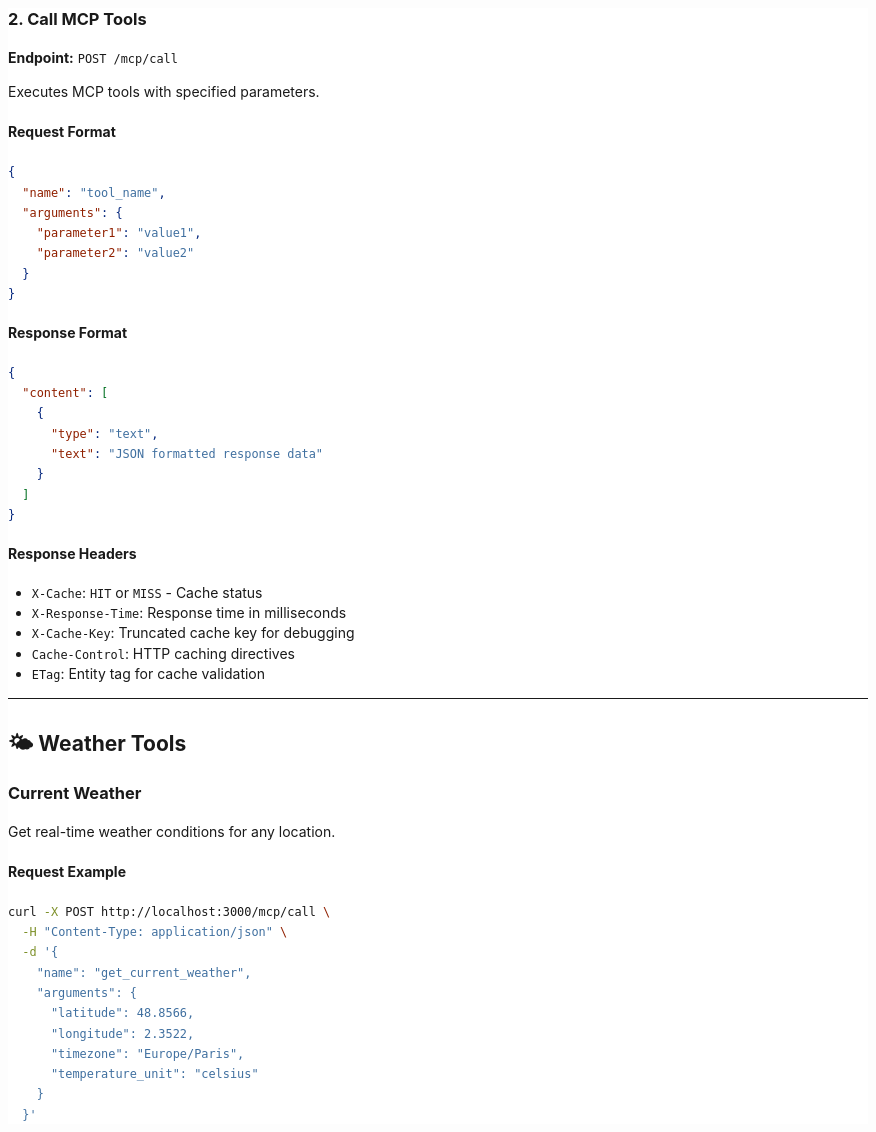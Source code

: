
### 2. Call MCP Tools

**Endpoint:** `POST /mcp/call`

Executes MCP tools with specified parameters.

#### Request Format

```json
{
  "name": "tool_name",
  "arguments": {
    "parameter1": "value1",
    "parameter2": "value2"
  }
}
```

#### Response Format

```json
{
  "content": [
    {
      "type": "text",
      "text": "JSON formatted response data"
    }
  ]
}
```

#### Response Headers

- `X-Cache`: `HIT` or `MISS` - Cache status
- `X-Response-Time`: Response time in milliseconds
- `X-Cache-Key`: Truncated cache key for debugging
- `Cache-Control`: HTTP caching directives
- `ETag`: Entity tag for cache validation

---

## 🌤️ Weather Tools

### Current Weather

Get real-time weather conditions for any location.

#### Request Example

```bash
curl -X POST http://localhost:3000/mcp/call \
  -H "Content-Type: application/json" \
  -d '{
    "name": "get_current_weather",
    "arguments": {
      "latitude": 48.8566,
      "longitude": 2.3522,
      "timezone": "Europe/Paris",
      "temperature_unit": "celsius"
    }
  }'
```

